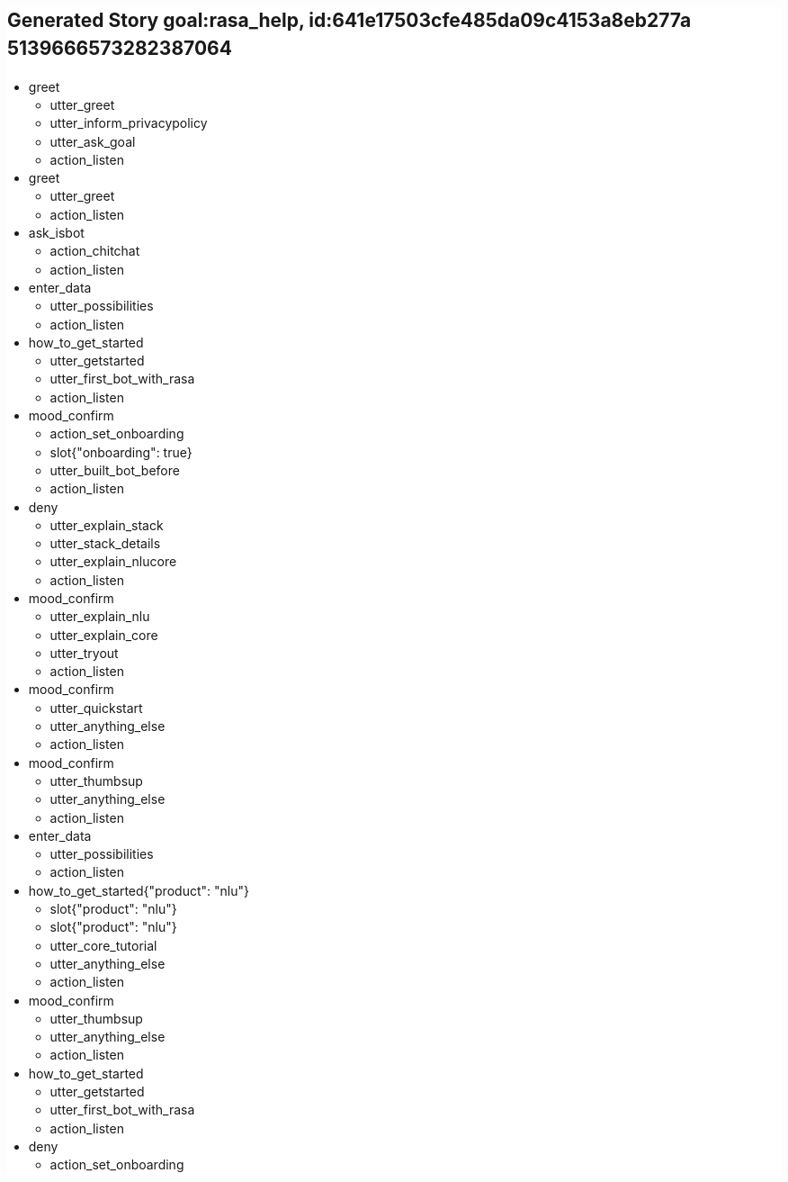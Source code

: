 
## Generated Story goal:rasa_help, id:641e17503cfe485da09c4153a8eb277a 5139666573282387064
* greet
    - utter_greet   <!-- predicted: success -->
    - utter_inform_privacypolicy   <!-- predicted: success -->
    - utter_ask_goal   <!-- predicted: success -->
    - action_listen   <!-- predicted: success -->
* greet
    - utter_greet   <!-- predicted: success -->
    - action_listen   <!-- predicted: success -->
* ask_isbot
    - action_chitchat   <!-- predicted: success -->
    - action_listen   <!-- predicted: fail -->
* enter_data
    - utter_possibilities   <!-- predicted: fail -->
    - action_listen   <!-- predicted: success -->
* how_to_get_started
    - utter_getstarted   <!-- predicted: success -->
    - utter_first_bot_with_rasa   <!-- predicted: success -->
    - action_listen   <!-- predicted: fail -->
* mood_confirm
    - action_set_onboarding   <!-- predicted: fail -->
    - slot{"onboarding": true}
    - utter_built_bot_before   <!-- predicted: fail -->
    - action_listen   <!-- predicted: fail -->
* deny
    - utter_explain_stack   <!-- predicted: fail -->
    - utter_stack_details   <!-- predicted: fail -->
    - utter_explain_nlucore   <!-- predicted: fail -->
    - action_listen   <!-- predicted: fail -->
* mood_confirm
    - utter_explain_nlu   <!-- predicted: fail -->
    - utter_explain_core   <!-- predicted: fail -->
    - utter_tryout   <!-- predicted: fail -->
    - action_listen   <!-- predicted: fail -->
* mood_confirm
    - utter_quickstart   <!-- predicted: fail -->
    - utter_anything_else   <!-- predicted: success -->
    - action_listen   <!-- predicted: success -->
* mood_confirm
    - utter_thumbsup   <!-- predicted: success -->
    - utter_anything_else   <!-- predicted: success -->
    - action_listen   <!-- predicted: success -->
* enter_data
    - utter_possibilities   <!-- predicted: success -->
    - action_listen   <!-- predicted: success -->
* how_to_get_started{"product": "nlu"}
    - slot{"product": "nlu"}
    - slot{"product": "nlu"}
    - utter_core_tutorial   <!-- predicted: success -->
    - utter_anything_else   <!-- predicted: success -->
    - action_listen   <!-- predicted: success -->
* mood_confirm
    - utter_thumbsup   <!-- predicted: fail -->
    - utter_anything_else   <!-- predicted: fail -->
    - action_listen   <!-- predicted: fail -->
* how_to_get_started
    - utter_getstarted   <!-- predicted: fail -->
    - utter_first_bot_with_rasa   <!-- predicted: fail -->
    - action_listen   <!-- predicted: fail -->
* deny
    - action_set_onboarding   <!-- predicted: fail -->
